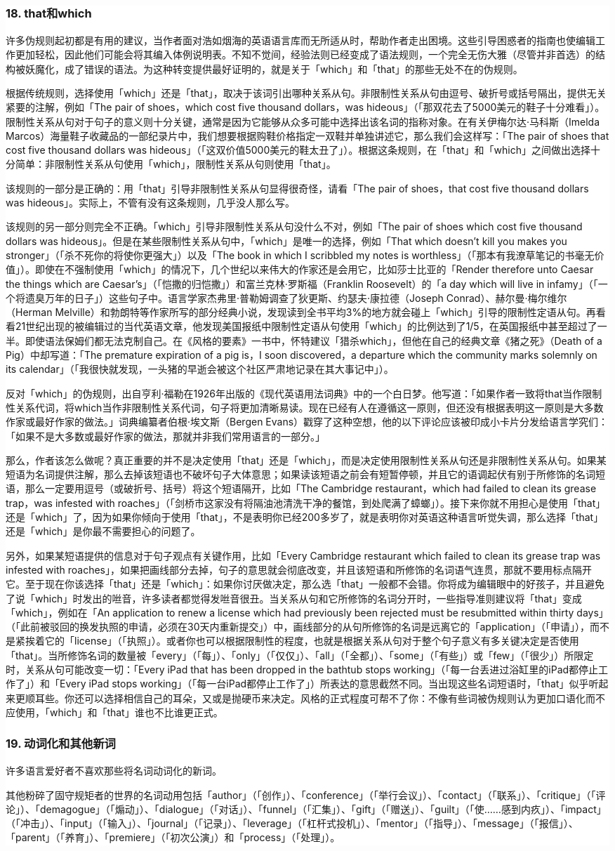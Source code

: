 

### 18. that和which


许多伪规则起初都是有用的建议，当作者面对浩如烟海的英语语言库而无所适从时，帮助作者走出困境。这些引导困惑者的指南也使编辑工作更加轻松，因此他们可能会将其编入体例说明表。不知不觉间，经验法则已经变成了语法规则，一个完全无伤大雅（尽管并非首选）的结构被妖魔化，成了错误的语法。为这种转变提供最好证明的，就是关于「which」和「that」的那些无处不在的伪规则。

根据传统规则，选择使用「which」还是「that」，取决于该词引出哪种关系从句。非限制性关系从句由逗号、破折号或括号隔出，提供无关紧要的注解，例如「The pair of shoes，which cost five thousand dollars，was hideous」（「那双花去了5000美元的鞋子十分难看」）。限制性关系从句对于句子的意义则十分关键，通常是因为它能够从众多可能中选择出该名词的指称对象。在有关伊梅尔达·马科斯（Imelda Marcos）海量鞋子收藏品的一部纪录片中，我们想要根据购鞋价格指定一双鞋并单独讲述它，那么我们会这样写：「The pair of shoes that cost five thousand dollars was hideous」（「这双价值5000美元的鞋太丑了」）。根据这条规则，在「that」和「which」之间做出选择十分简单：非限制性关系从句使用「which」，限制性关系从句则使用「that」。

该规则的一部分是正确的：用「that」引导非限制性关系从句显得很奇怪，请看「The pair of shoes，that cost five thousand dollars was hideous」。实际上，不管有没有这条规则，几乎没人那么写。

该规则的另一部分则完全不正确。「which」引导非限制性关系从句没什么不对，例如「The pair of shoes which cost five thousand dollars was hideous」。但是在某些限制性关系从句中，「which」是唯一的选择，例如「That which doesn’t kill you makes you stronger」（「杀不死你的将使你更强大」）以及「The book in which I scribbled my notes is worthless」（「那本有我潦草笔记的书毫无价值」）。即使在不强制使用「which」的情况下，几个世纪以来伟大的作家还是会用它，比如莎士比亚的「Render therefore unto Caesar the things which are Caesar’s」（「恺撒的归恺撒」）和富兰克林·罗斯福（Franklin Roosevelt）的「a day which will live in infamy」（「一个将遗臭万年的日子」）这些句子中。语言学家杰弗里·普勒姆调查了狄更斯、约瑟夫·康拉德（Joseph Conrad）、赫尔曼·梅尔维尔（Herman Melville）和勃朗特等作家所写的部分经典小说，发现读到全书平均3%的地方就会碰上「which」引导的限制性定语从句。再看看21世纪出现的被编辑过的当代英语文章，他发现美国报纸中限制性定语从句使用「which」的比例达到了1/5，在英国报纸中甚至超过了一半。即使语法保姆们都无法克制自己。在《风格的要素》一书中，怀特建议「猎杀which」，但他在自己的经典文章《猪之死》（Death of a Pig）中却写道：「The premature expiration of a pig is，I soon discovered，a departure which the community marks solemnly on its calendar」（「我很快就发现，一头猪的早逝会被这个社区严肃地记录在其大事记中」）。

反对「which」的伪规则，出自亨利·福勒在1926年出版的《现代英语用法词典》中的一个白日梦。他写道：「如果作者一致将that当作限制性关系代词，将which当作非限制性关系代词，句子将更加清晰易读。现在已经有人在遵循这一原则，但还没有根据表明这一原则是大多数作家或最好作家的做法。」词典编纂者伯根·埃文斯（Bergen Evans）戳穿了这种空想，他的以下评论应该被印成小卡片分发给语言学究们：「如果不是大多数或最好作家的做法，那就并非我们常用语言的一部分。」

那么，作者该怎么做呢？真正重要的并不是决定使用「that」还是「which」，而是决定使用限制性关系从句还是非限制性关系从句。如果某短语为名词提供注解，那么去掉该短语也不破坏句子大体意思；如果读该短语之前会有短暂停顿，并且它的语调起伏有别于所修饰的名词短语，那么一定要用逗号（或破折号、括号）将这个短语隔开，比如「The Cambridge restaurant，which had failed to clean its grease trap，was infested with roaches」（「剑桥市这家没有将隔油池清洗干净的餐馆，到处爬满了蟑螂」）。接下来你就不用担心是使用「that」还是「which」了，因为如果你倾向于使用「that」，不是表明你已经200多岁了，就是表明你对英语这种语言听觉失调，那么选择「that」还是「which」是你最不需要担心的问题了。

另外，如果某短语提供的信息对于句子观点有关键作用，比如「Every Cambridge restaurant which failed to clean its grease trap was infested with roaches」，如果把画线部分去掉，句子的意思就会彻底改变，并且该短语和所修饰的名词语气连贯，那就不要用标点隔开它。至于现在你该选择「that」还是「which」：如果你讨厌做决定，那么选「that」一般都不会错。你将成为编辑眼中的好孩子，并且避免了说「which」时发出的咝音，许多读者都觉得发咝音很丑。当关系从句和它所修饰的名词分开时，一些指导准则建议将「that」变成「which」，例如在「An application to renew a license which had previously been rejected must be resubmitted within thirty days」（「此前被驳回的换发执照的申请，必须在30天内重新提交」）中，画线部分的从句所修饰的名词是远离它的「application」（「申请」），而不是紧挨着它的「license」（「执照」）。或者你也可以根据限制性的程度，也就是根据关系从句对于整个句子意义有多关键决定是否使用「that」。当所修饰名词的数量被「every」（「每」）、「only」（「仅仅」）、「all」（「全都」）、「some」（「有些」）或「few」（「很少」）所限定时，关系从句可能改变一切：「Every iPad that has been dropped in the bathtub stops working」（「每一台丢进过浴缸里的iPad都停止工作了」）和「Every iPad stops working」（「每一台iPad都停止工作了」）所表达的意思截然不同。当出现这些名词短语时，「that」似乎听起来更顺耳些。你还可以选择相信自己的耳朵，又或是抛硬币来决定。风格的正式程度可帮不了你：不像有些词被伪规则认为更加口语化而不应使用，「which」和「that」谁也不比谁更正式。





### 19. 动词化和其他新词


许多语言爱好者不喜欢那些将名词动词化的新词。



其他粉碎了固守规矩者的世界的名词动用包括「author」（「创作」）、「conference」（「举行会议」）、「contact」（「联系」）、「critique」（「评论」）、「demagogue」（「煽动」）、「dialogue」（「对话」）、「funnel」（「汇集」）、「gift」（「赠送」）、「guilt」（「使……感到内疚」）、「impact」（「冲击」）、「input」（「输入」）、「journal」（「记录」）、「leverage」（「杠杆式投机」）、「mentor」（「指导」）、「message」（「报信」）、「parent」（「养育」）、「premiere」（「初次公演」）和「process」（「处理」）。
